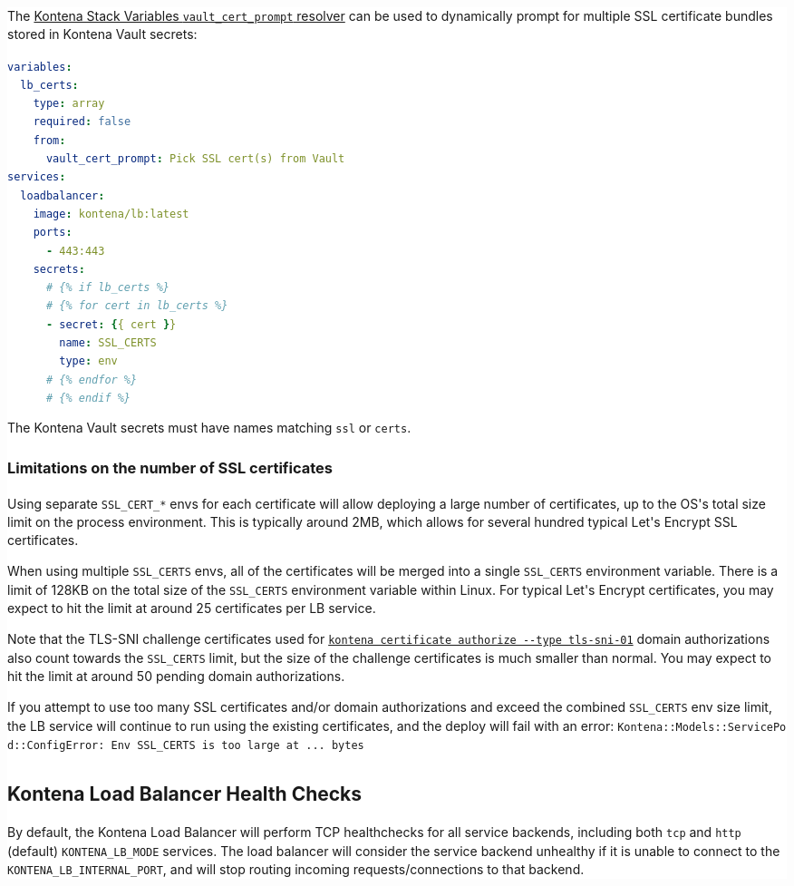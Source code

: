 The [Kontena Stack Variables `vault_cert_prompt` resolver](../references/stack-file-variables.md#vaultcertprompt) can be used to dynamically prompt for multiple SSL certificate bundles stored in Kontena Vault secrets:

```yaml
variables:
  lb_certs:
    type: array
    required: false
    from:
      vault_cert_prompt: Pick SSL cert(s) from Vault
services:
  loadbalancer:
    image: kontena/lb:latest
    ports:
      - 443:443
    secrets:
      # {% if lb_certs %}
      # {% for cert in lb_certs %}
      - secret: {{ cert }}
        name: SSL_CERTS
        type: env
      # {% endfor %}
      # {% endif %}
```

The Kontena Vault secrets must have names matching `ssl` or `certs`.

### Limitations on the number of SSL certificates

Using separate `SSL_CERT_*` envs for each certificate will allow deploying a large number of certificates, up to the OS's total size limit on the process environment. This is typically around 2MB, which allows for several hundred typical Let's Encrypt SSL certificates.

When using multiple `SSL_CERTS` envs, all of the certificates will be merged into a single `SSL_CERTS` environment variable. There is a limit of 128KB on the total size of the `SSL_CERTS` environment variable within Linux. For typical Let's Encrypt certificates, you may expect to hit the limit at around 25 certificates per LB service.

Note that the TLS-SNI challenge certificates used for [`kontena certificate authorize --type tls-sni-01`](vault.md#create-domain-authorization) domain authorizations also count towards the `SSL_CERTS` limit, but the size of the challenge certificates is much smaller than normal. You may expect to hit the limit at around 50 pending domain authorizations.

If you attempt to use too many SSL certificates and/or domain authorizations and exceed the combined `SSL_CERTS` env size limit, the LB service will continue to run using the existing certificates, and the deploy will fail with an error: `Kontena::Models::ServicePod::ConfigError: Env SSL_CERTS is too large at ... bytes`

## Kontena Load Balancer Health Checks

By default, the Kontena Load Balancer will perform TCP healthchecks for all service backends, including both `tcp` and `http` (default) `KONTENA_LB_MODE` services. The load balancer will consider the service backend unhealthy if it is unable to connect to the `KONTENA_LB_INTERNAL_PORT`, and will stop routing incoming requests/connections to that backend.
